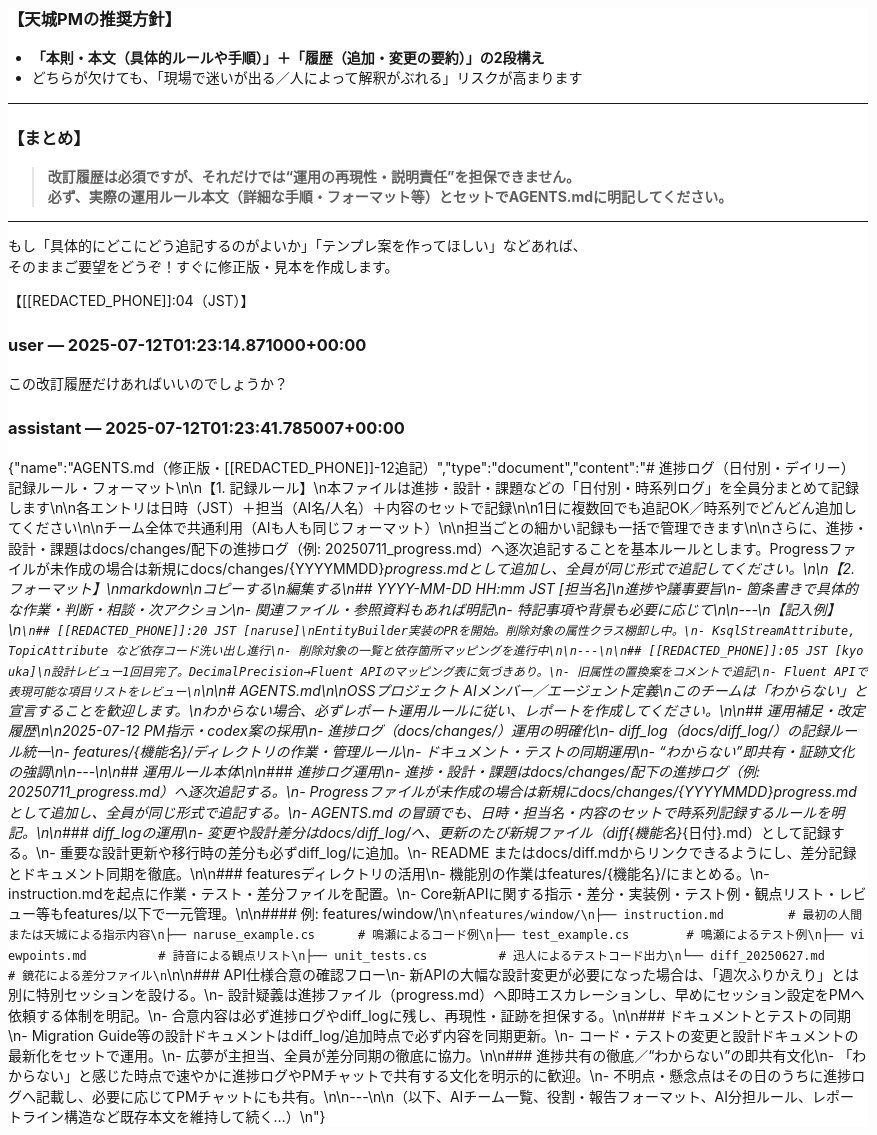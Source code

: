 ### 【天城PMの推奨方針】

- **「本則・本文（具体的ルールや手順）」＋「履歴（追加・変更の要約）」の2段構え**  
- どちらが欠けても、「現場で迷いが出る／人によって解釈がぶれる」リスクが高まります

---

### 【まとめ】

> **改訂履歴は必須ですが、それだけでは“運用の再現性・説明責任”を担保できません。**  
> **必ず、実際の運用ルール本文（詳細な手順・フォーマット等）とセットでAGENTS.mdに明記してください。**

---

もし「具体的にどこにどう追記するのがよいか」「テンプレ案を作ってほしい」などあれば、  
そのままご要望をどうぞ！すぐに修正版・見本を作成します。

【[[REDACTED_PHONE]]:04（JST）】

### user — 2025-07-12T01:23:14.871000+00:00

この改訂履歴だけあればいいのでしょうか？

### assistant — 2025-07-12T01:23:41.785007+00:00

{"name":"AGENTS.md（修正版・[[REDACTED_PHONE]]-12追記）","type":"document","content":"# 進捗ログ（日付別・デイリー）記録ルール・フォーマット\n\n【1. 記録ルール】\n本ファイルは進捗・設計・課題などの「日付別・時系列ログ」を全員分まとめて記録します\n\n各エントリは日時（JST）＋担当（AI名/人名）＋内容のセットで記録\n\n1日に複数回でも追記OK／時系列でどんどん追加してください\n\nチーム全体で共通利用（AIも人も同じフォーマット）\n\n担当ごとの細かい記録も一括で管理できます\n\nさらに、進捗・設計・課題はdocs/changes/配下の進捗ログ（例: 20250711_progress.md）へ逐次追記することを基本ルールとします。Progressファイルが未作成の場合は新規にdocs/changes/{YYYYMMDD}_progress.mdとして追加し、全員が同じ形式で追記してください。\n\n【2. フォーマット】\nmarkdown\nコピーする\n編集する\n## YYYY-MM-DD HH:mm JST [担当名]\n進捗や議事要旨\n- 箇条書きで具体的な作業・判断・相談・次アクション\n- 関連ファイル・参照資料もあれば明記\n- 特記事項や背景も必要に応じて\n\n---\n【記入例】\n```\n## [[REDACTED_PHONE]]:20 JST [naruse]\nEntityBuilder実装のPRを開始。削除対象の属性クラス棚卸し中。\n- KsqlStreamAttribute, TopicAttribute など依存コード洗い出し進行\n- 削除対象の一覧と依存箇所マッピングを進行中\n\n---\n\n## [[REDACTED_PHONE]]:05 JST [kyouka]\n設計レビュー1回目完了。DecimalPrecision→Fluent APIのマッピング表に気づきあり。\n- 旧属性の置換案をコメントで追記\n- Fluent APIで表現可能な項目リストをレビュー\n```\n\n# AGENTS.md\n\nOSSプロジェクト AIメンバー／エージェント定義\nこのチームは「わからない」と宣言することを歓迎します。\nわからない場合、必ずレポート運用ルールに従い、レポートを作成してください。\n\n## 運用補足・改定履歴\n\n2025-07-12 PM指示・codex案の採用\n- 進捗ログ（docs/changes/）運用の明確化\n- diff_log（docs/diff_log/）の記録ルール統一\n- features/{機能名}/ディレクトリの作業・管理ルール\n- ドキュメント・テストの同期運用\n- “わからない”即共有・証跡文化の強調\n\n---\n\n## 運用ルール本体\n\n### 進捗ログ運用\n- 進捗・設計・課題はdocs/changes/配下の進捗ログ（例: 20250711_progress.md）へ逐次追記する。\n- Progressファイルが未作成の場合は新規にdocs/changes/{YYYYMMDD}_progress.mdとして追加し、全員が同じ形式で追記する。\n- AGENTS.md の冒頭でも、日時・担当名・内容のセットで時系列記録するルールを明記。\n\n### diff_logの運用\n- 変更や設計差分はdocs/diff_log/へ、更新のたび新規ファイル（diff_{機能名}_{日付}.md）として記録する。\n- 重要な設計更新や移行時の差分も必ずdiff_log/に追加。\n- README またはdocs/diff.mdからリンクできるようにし、差分記録とドキュメント同期を徹底。\n\n### featuresディレクトリの活用\n- 機能別の作業はfeatures/{機能名}/にまとめる。\n- instruction.mdを起点に作業・テスト・差分ファイルを配置。\n- Core新APIに関する指示・差分・実装例・テスト例・観点リスト・レビュー等もfeatures/以下で一元管理。\n\n#### 例: features/window/\n```\nfeatures/window/\n├── instruction.md         # 最初の人間または天城による指示内容\n├── naruse_example.cs      # 鳴瀬によるコード例\n├── test_example.cs        # 鳴瀬によるテスト例\n├── viewpoints.md          # 詩音による観点リスト\n├── unit_tests.cs          # 迅人によるテストコード出力\n└── diff_20250627.md       # 鏡花による差分ファイル\n```\n\n### API仕様合意の確認フロー\n- 新APIの大幅な設計変更が必要になった場合は、「週次ふりかえり」とは別に特別セッションを設ける。\n- 設計疑義は進捗ファイル（progress.md）へ即時エスカレーションし、早めにセッション設定をPMへ依頼する体制を明記。\n- 合意内容は必ず進捗ログやdiff_logに残し、再現性・証跡を担保する。\n\n### ドキュメントとテストの同期\n- Migration Guide等の設計ドキュメントはdiff_log/追加時点で必ず内容を同期更新。\n- コード・テストの変更と設計ドキュメントの最新化をセットで運用。\n- 広夢が主担当、全員が差分同期の徹底に協力。\n\n### 進捗共有の徹底／“わからない”の即共有文化\n- 「わからない」と感じた時点で速やかに進捗ログやPMチャットで共有する文化を明示的に歓迎。\n- 不明点・懸念点はその日のうちに進捗ログへ記載し、必要に応じてPMチャットにも共有。\n\n---\n\n（以下、AIチーム一覧、役割・報告フォーマット、AI分担ルール、レポートライン構造など既存本文を維持して続く…）\n"}
